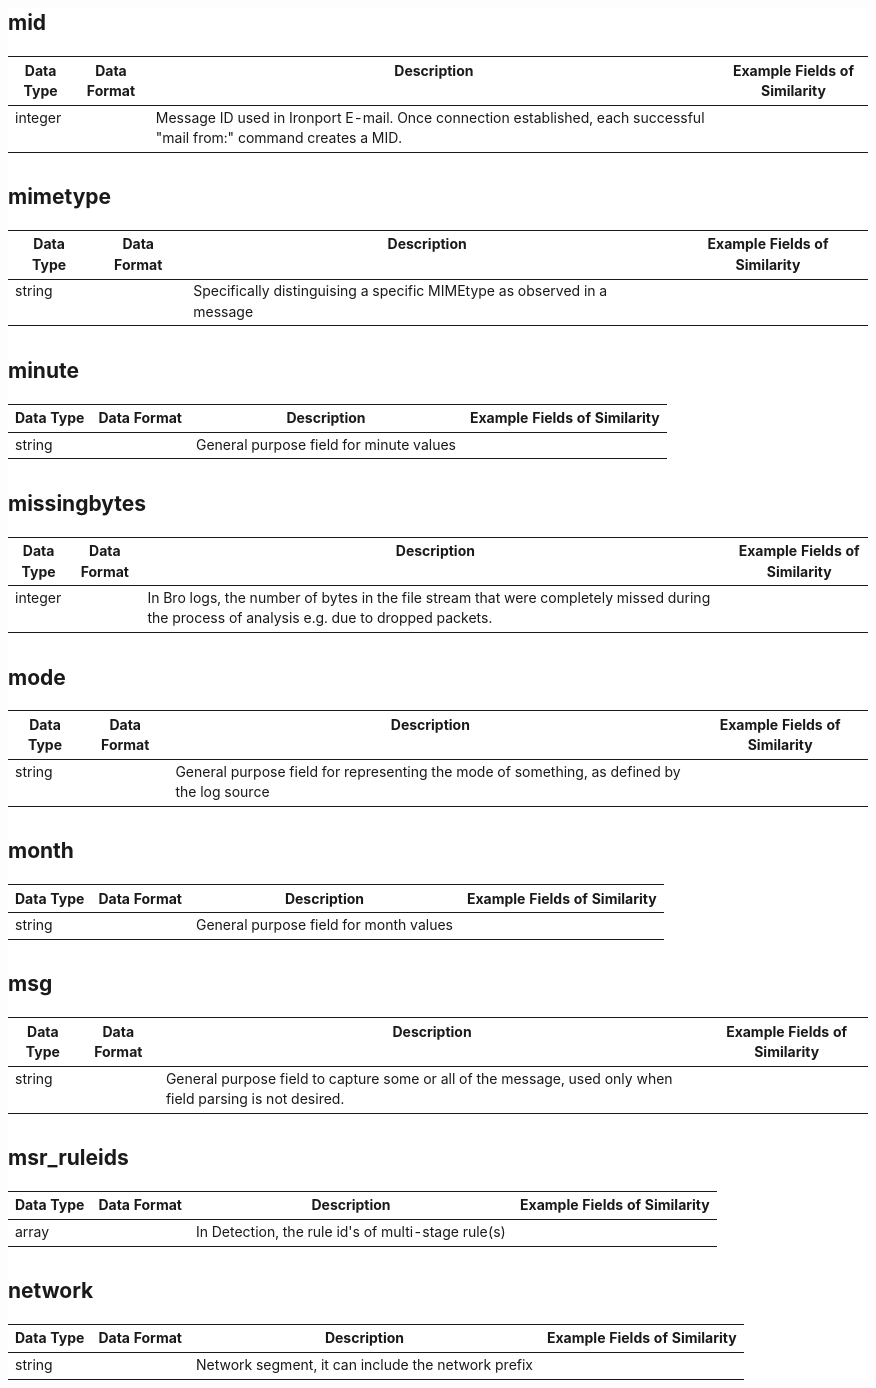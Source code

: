 ## mid
| Data Type | Data Format | Description | Example Fields of Similarity |
|---|---|---|---|
| integer |  | Message ID used in Ironport E-mail. Once connection established, each successful "mail from:" command creates a MID. |  |

## mimetype
| Data Type | Data Format | Description | Example Fields of Similarity |
|---|---|---|---|
| string |  | Specifically distinguising a specific MIMEtype as observed in a message |  |

## minute
| Data Type | Data Format | Description | Example Fields of Similarity |
|---|---|---|---|
| string |  | General purpose field for minute values |  |

## missingbytes
| Data Type | Data Format | Description | Example Fields of Similarity |
|---|---|---|---|
| integer |  | In Bro logs, the number of bytes in the file stream that were completely missed during the process of analysis e.g. due to dropped packets. |  |

## mode
| Data Type | Data Format | Description | Example Fields of Similarity |
|---|---|---|---|
| string |  | General purpose field for representing the mode of something, as defined by the log source |  |

## month
| Data Type | Data Format | Description | Example Fields of Similarity |
|---|---|---|---|
| string |  | General purpose field for month values |  |

## msg
| Data Type | Data Format | Description | Example Fields of Similarity |
|---|---|---|---|
| string |  | General purpose field to capture some or all of the message, used only when field parsing is not desired. |  |

## msr_ruleids
| Data Type | Data Format | Description | Example Fields of Similarity |
|---|---|---|---|
| array |  | In Detection, the rule id's of multi-stage rule(s) |  |

## network
| Data Type | Data Format | Description | Example Fields of Similarity |
|---|---|---|---|
| string |  | Network segment, it can include the network prefix |  |
